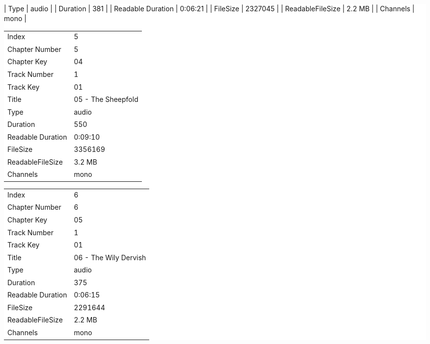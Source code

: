 | Type | audio |
| Duration | 381 |
| Readable Duration | 0:06:21 |
| FileSize | 2327045 |
| ReadableFileSize | 2.2 MB |
| Channels | mono |

|  |  |
| - | - |
| Index | 5 |
| Chapter Number | 5 |
| Chapter Key | 04 |
| Track Number | 1 |
| Track Key | 01 |
| Title | 05 - The Sheepfold |
| Type | audio |
| Duration | 550 |
| Readable Duration | 0:09:10 |
| FileSize | 3356169 |
| ReadableFileSize | 3.2 MB |
| Channels | mono |

|  |  |
| - | - |
| Index | 6 |
| Chapter Number | 6 |
| Chapter Key | 05 |
| Track Number | 1 |
| Track Key | 01 |
| Title | 06 - The Wily Dervish |
| Type | audio |
| Duration | 375 |
| Readable Duration | 0:06:15 |
| FileSize | 2291644 |
| ReadableFileSize | 2.2 MB |
| Channels | mono |
